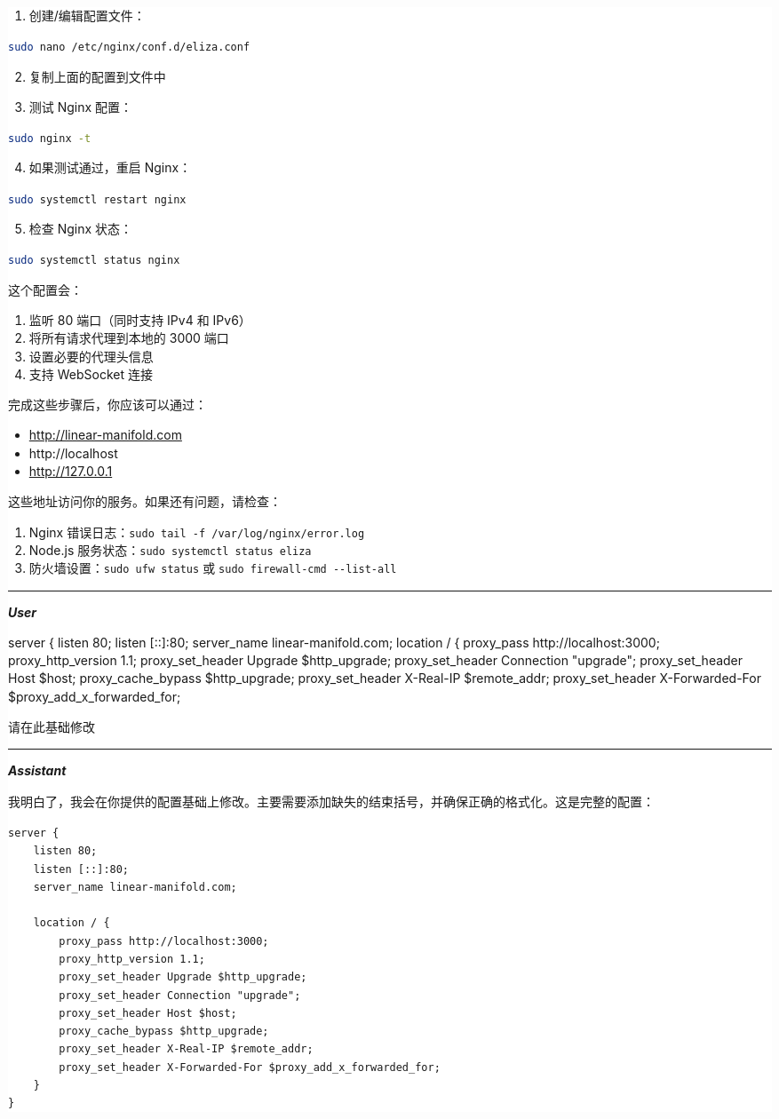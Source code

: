 1. 创建/编辑配置文件：
```bash
sudo nano /etc/nginx/conf.d/eliza.conf
```

2. 复制上面的配置到文件中

3. 测试 Nginx 配置：
```bash
sudo nginx -t
```

4. 如果测试通过，重启 Nginx：
```bash
sudo systemctl restart nginx
```

5. 检查 Nginx 状态：
```bash
sudo systemctl status nginx
```

这个配置会：
1. 监听 80 端口（同时支持 IPv4 和 IPv6）
2. 将所有请求代理到本地的 3000 端口
3. 设置必要的代理头信息
4. 支持 WebSocket 连接

完成这些步骤后，你应该可以通过：
- http://linear-manifold.com
- http://localhost
- http://127.0.0.1

这些地址访问你的服务。如果还有问题，请检查：
1. Nginx 错误日志：`sudo tail -f /var/log/nginx/error.log`
2. Node.js 服务状态：`sudo systemctl status eliza`
3. 防火墙设置：`sudo ufw status` 或 `sudo firewall-cmd --list-all`

---

_**User**_

server { listen 80; listen [::]:80; server_name linear-manifold.com; location / { proxy_pass http://localhost:3000; proxy_http_version 1.1; proxy_set_header Upgrade $http_upgrade; proxy_set_header Connection "upgrade"; proxy_set_header Host $host; proxy_cache_bypass $http_upgrade; proxy_set_header X-Real-IP $remote_addr; proxy_set_header X-Forwarded-For $proxy_add_x_forwarded_for;

请在此基础修改

---

_**Assistant**_

我明白了，我会在你提供的配置基础上修改。主要需要添加缺失的结束括号，并确保正确的格式化。这是完整的配置：

```nginx
server { 
    listen 80; 
    listen [::]:80; 
    server_name linear-manifold.com; 
    
    location / { 
        proxy_pass http://localhost:3000; 
        proxy_http_version 1.1; 
        proxy_set_header Upgrade $http_upgrade; 
        proxy_set_header Connection "upgrade"; 
        proxy_set_header Host $host; 
        proxy_cache_bypass $http_upgrade; 
        proxy_set_header X-Real-IP $remote_addr; 
        proxy_set_header X-Forwarded-For $proxy_add_x_forwarded_for;
    }
}
```